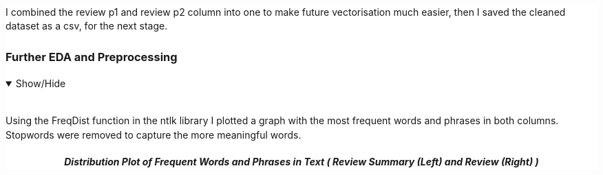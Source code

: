 I combined the review p1 and review p2 column into one to make future vectorisation much easier, then I saved the cleaned dataset as a csv, for the next stage.

</details>

<a name="Further_EDA_and_Preprocessing"></a>

### Further EDA and Preprocessing

<details open>
<summary>Show/Hide</summary>
<br>

Using the FreqDist function in the ntlk library I plotted a graph with the most frequent words and phrases in both columns. Stopwords were removed to capture the more meaningful words.

<h5 align="center">Distribution Plot of Frequent Words and Phrases in Text ( Review Summary (Left) and Review (Right) )</h5>